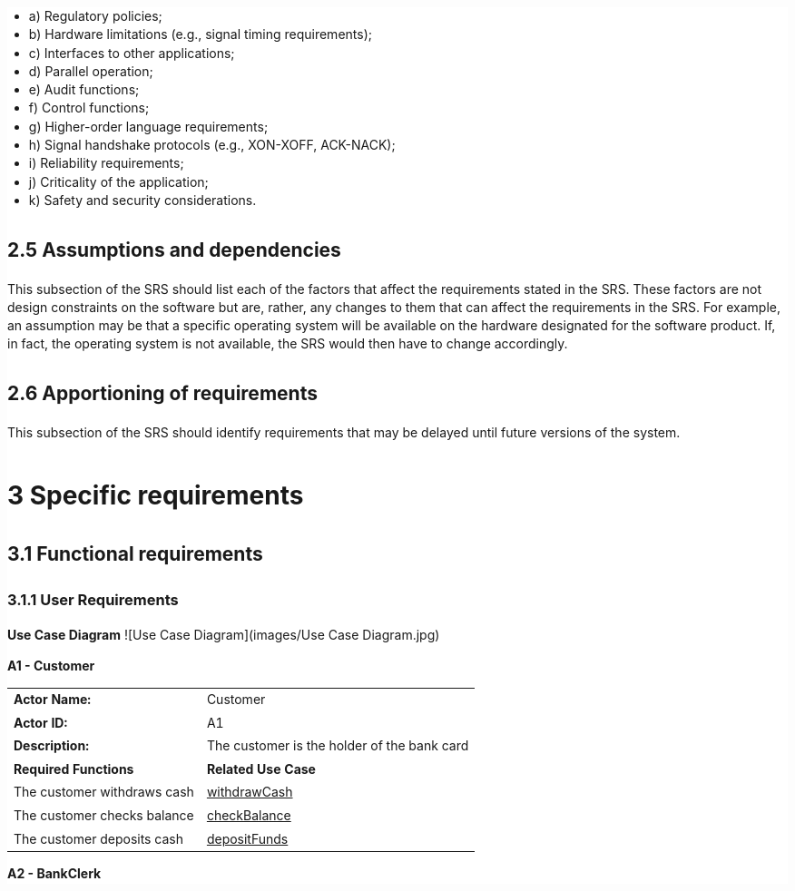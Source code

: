 - a) Regulatory policies;
- b) Hardware limitations (e.g., signal timing requirements);
- c) Interfaces to other applications;
- d) Parallel operation;
- e) Audit functions;
- f) Control functions;
- g) Higher-order language requirements;
- h) Signal handshake protocols (e.g., XON-XOFF, ACK-NACK);
- i) Reliability requirements;
- j) Criticality of the application;
- k) Safety and security considerations.
## 2.5  Assumptions and dependencies
This subsection of the SRS should list each of the factors that affect the requirements stated in the SRS. These factors are not design constraints on the software but are, rather, any changes to them that can affect the requirements in the SRS. For example, an assumption may be that a specific operating system will be available on the hardware designated for the software product. If, in fact, the operating system is not available, the SRS would then have to change accordingly. 
## 2.6  Apportioning of requirements
This subsection of the SRS should identify requirements that may be delayed until future versions of the system.
# 3  Specific requirements
## 3.1  Functional requirements
### 3.1.1   User Requirements
<b>Use Case Diagram</b>
![Use Case Diagram](images/Use Case Diagram.jpg)

<b>A1 - Customer</b>
<table>
	<tr>
		<td><b>Actor Name:</b></td>
		<td colspan="5"><span name ="ACTORCustomer">Customer</span></td>
	</tr>
	<tr>
		<td><b>Actor ID:</b></td>
		<td colspan="5">A1</td>
	</tr>
	<tr>
		<td><b>Description:</b></td>
		<td colspan="5">The customer is the holder of the bank card</td>
	</tr>				   
<tr>
	<td colspan="5"><b>Required Functions</b></td>
	<td><b>Related Use Case</b></td>
</tr>
<tr>
			<td colspan="5">The customer withdraws cash</td>
			<td><a href="#UCwithdrawCash">withdrawCash</a></td>
	</tr>
<tr>
			<td colspan="5">The customer checks balance</td>
			<td><a href="#UCcheckBalance">checkBalance</a></td>
	</tr>
<tr>
			<td colspan="5">The customer deposits cash</td>
			<td><a href="#UCdepositFunds">depositFunds</a></td>
	</tr>
</table>
<b>A2 - BankClerk</b>